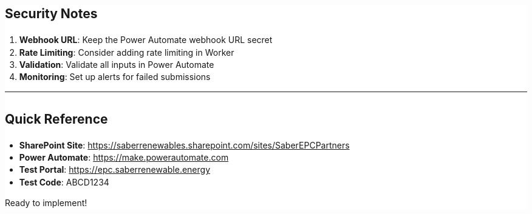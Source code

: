 ## Security Notes

1. **Webhook URL**: Keep the Power Automate webhook URL secret
2. **Rate Limiting**: Consider adding rate limiting in Worker
3. **Validation**: Validate all inputs in Power Automate
4. **Monitoring**: Set up alerts for failed submissions

---

## Quick Reference

- **SharePoint Site**: https://saberrenewables.sharepoint.com/sites/SaberEPCPartners
- **Power Automate**: https://make.powerautomate.com
- **Test Portal**: https://epc.saberrenewable.energy
- **Test Code**: ABCD1234

Ready to implement!